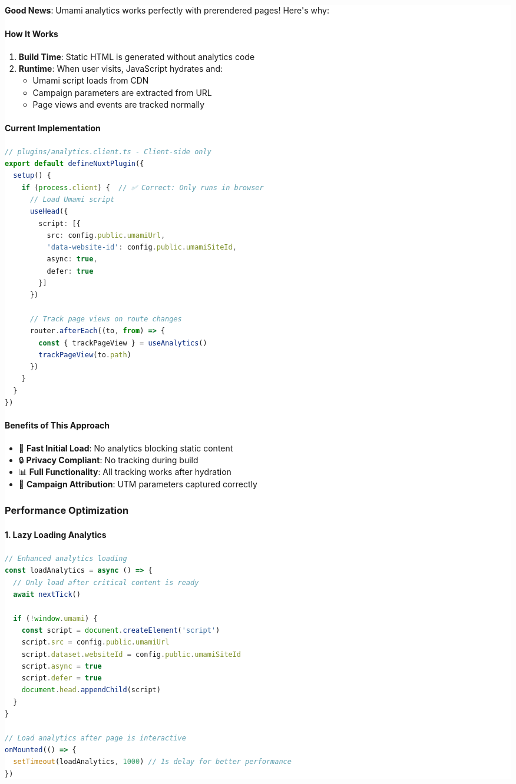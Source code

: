 **Good News**: Umami analytics works perfectly with prerendered pages! Here's why:

#### How It Works
1. **Build Time**: Static HTML is generated without analytics code
2. **Runtime**: When user visits, JavaScript hydrates and:
   - Umami script loads from CDN
   - Campaign parameters are extracted from URL
   - Page views and events are tracked normally

#### Current Implementation
```typescript
// plugins/analytics.client.ts - Client-side only
export default defineNuxtPlugin({
  setup() {
    if (process.client) {  // ✅ Correct: Only runs in browser
      // Load Umami script
      useHead({
        script: [{
          src: config.public.umamiUrl,
          'data-website-id': config.public.umamiSiteId,
          async: true,
          defer: true
        }]
      })
      
      // Track page views on route changes
      router.afterEach((to, from) => {
        const { trackPageView } = useAnalytics()
        trackPageView(to.path)
      })
    }
  }
})
```

#### Benefits of This Approach
- 🚀 **Fast Initial Load**: No analytics blocking static content
- 🔒 **Privacy Compliant**: No tracking during build
- 📊 **Full Functionality**: All tracking works after hydration
- 🎯 **Campaign Attribution**: UTM parameters captured correctly

### Performance Optimization

#### 1. Lazy Loading Analytics
```typescript
// Enhanced analytics loading
const loadAnalytics = async () => {
  // Only load after critical content is ready
  await nextTick()
  
  if (!window.umami) {
    const script = document.createElement('script')
    script.src = config.public.umamiUrl
    script.dataset.websiteId = config.public.umamiSiteId
    script.async = true
    script.defer = true
    document.head.appendChild(script)
  }
}

// Load analytics after page is interactive
onMounted(() => {
  setTimeout(loadAnalytics, 1000) // 1s delay for better performance
})
```